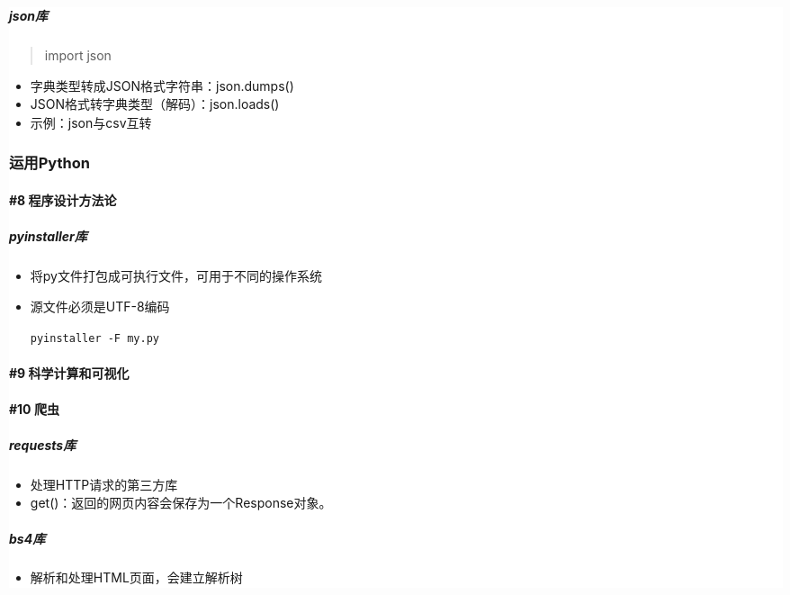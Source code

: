 ##### json库

> import json

- 字典类型转成JSON格式字符串：json.dumps()
- JSON格式转字典类型（解码）：json.loads()
- 示例：json与csv互转



### 运用Python

#### #8 程序设计方法论

##### pyinstaller库

- 将py文件打包成可执行文件，可用于不同的操作系统

- 源文件必须是UTF-8编码

  ```shell
  pyinstaller -F my.py
  ```

  

#### #9 科学计算和可视化

#### #10 爬虫

##### requests库

- 处理HTTP请求的第三方库
- get()：返回的网页内容会保存为一个Response对象。

##### bs4库

- 解析和处理HTML页面，会建立解析树

